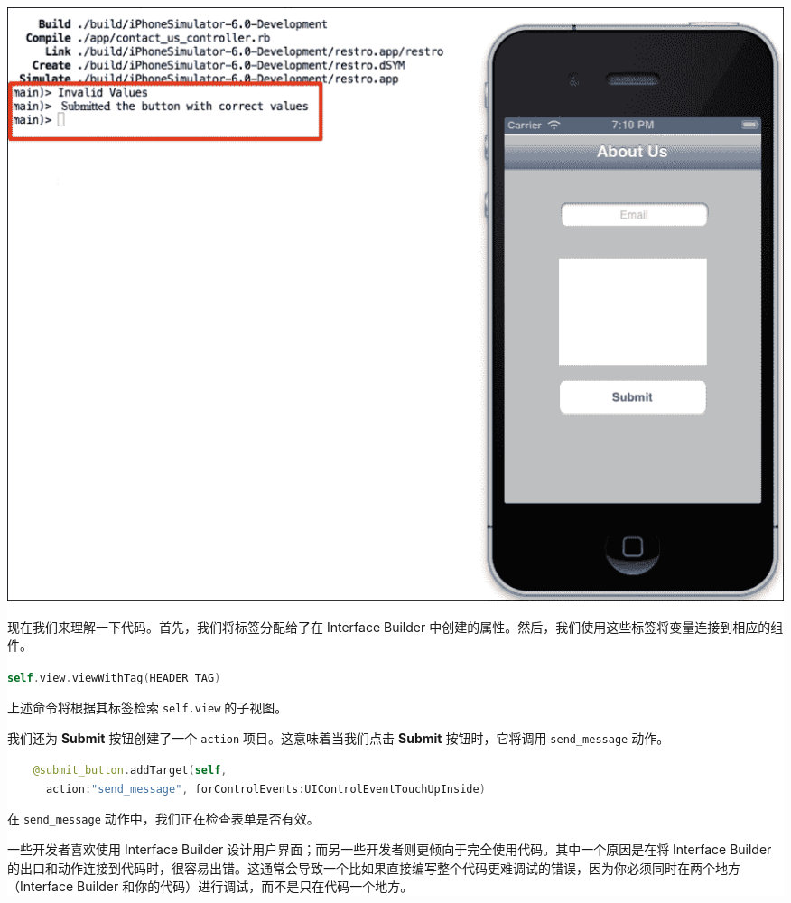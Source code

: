 ![.xib to RubyMotion](img/5220OT_07_10_New.jpg)

现在我们来理解一下代码。首先，我们将标签分配给了在 Interface Builder 中创建的属性。然后，我们使用这些标签将变量连接到相应的组件。

```swift
self.view.viewWithTag(HEADER_TAG)

```

上述命令将根据其标签检索 `self.view` 的子视图。

我们还为 **Submit** 按钮创建了一个 `action` 项目。这意味着当我们点击 **Submit** 按钮时，它将调用 `send_message` 动作。

```swift
    @submit_button.addTarget(self,
      action:"send_message", forControlEvents:UIControlEventTouchUpInside)
```

在 `send_message` 动作中，我们正在检查表单是否有效。

一些开发者喜欢使用 Interface Builder 设计用户界面；而另一些开发者则更倾向于完全使用代码。其中一个原因是在将 Interface Builder 的出口和动作连接到代码时，很容易出错。这通常会导致一个比如果直接编写整个代码更难调试的错误，因为你必须同时在两个地方（Interface Builder 和你的代码）进行调试，而不是只在代码一个地方。
